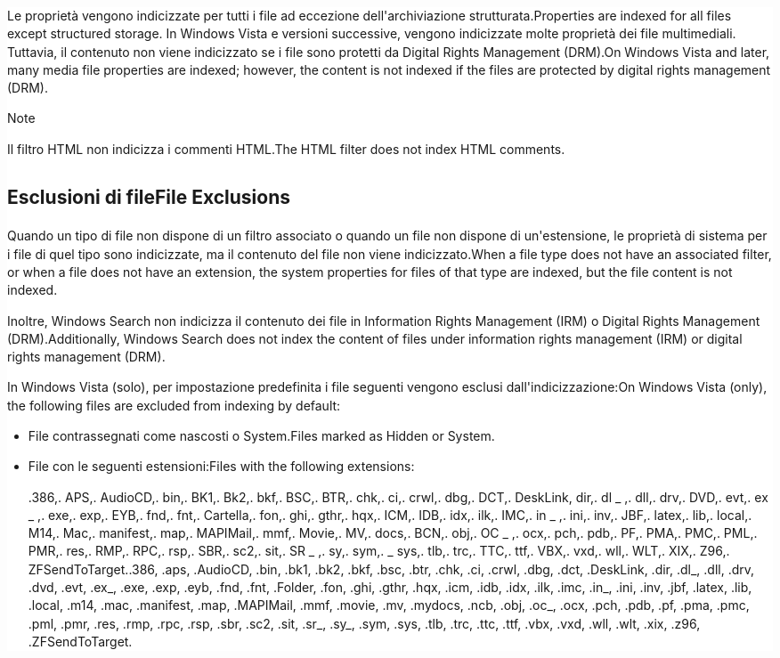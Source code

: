 <span data-ttu-id="2bcae-131">Le proprietà vengono indicizzate per tutti i file ad eccezione dell'archiviazione strutturata.</span><span class="sxs-lookup"><span data-stu-id="2bcae-131">Properties are indexed for all files except structured storage.</span></span> <span data-ttu-id="2bcae-132">In Windows Vista e versioni successive, vengono indicizzate molte proprietà dei file multimediali. Tuttavia, il contenuto non viene indicizzato se i file sono protetti da Digital Rights Management (DRM).</span><span class="sxs-lookup"><span data-stu-id="2bcae-132">On Windows Vista and later, many media file properties are indexed; however, the content is not indexed if the files are protected by digital rights management (DRM).</span></span>

> [!Note]  
> <span data-ttu-id="2bcae-133">Il filtro HTML non indicizza i commenti HTML.</span><span class="sxs-lookup"><span data-stu-id="2bcae-133">The HTML filter does not index HTML comments.</span></span>

 

## <a name="file-exclusions"></a><span data-ttu-id="2bcae-134">Esclusioni di file</span><span class="sxs-lookup"><span data-stu-id="2bcae-134">File Exclusions</span></span>

<span data-ttu-id="2bcae-135">Quando un tipo di file non dispone di un filtro associato o quando un file non dispone di un'estensione, le proprietà di sistema per i file di quel tipo sono indicizzate, ma il contenuto del file non viene indicizzato.</span><span class="sxs-lookup"><span data-stu-id="2bcae-135">When a file type does not have an associated filter, or when a file does not have an extension, the system properties for files of that type are indexed, but the file content is not indexed.</span></span>

<span data-ttu-id="2bcae-136">Inoltre, Windows Search non indicizza il contenuto dei file in Information Rights Management (IRM) o Digital Rights Management (DRM).</span><span class="sxs-lookup"><span data-stu-id="2bcae-136">Additionally, Windows Search does not index the content of files under information rights management (IRM) or digital rights management (DRM).</span></span>

<span data-ttu-id="2bcae-137">In Windows Vista (solo), per impostazione predefinita i file seguenti vengono esclusi dall'indicizzazione:</span><span class="sxs-lookup"><span data-stu-id="2bcae-137">On Windows Vista (only), the following files are excluded from indexing by default:</span></span>

-   <span data-ttu-id="2bcae-138">File contrassegnati come nascosti o System.</span><span class="sxs-lookup"><span data-stu-id="2bcae-138">Files marked as Hidden or System.</span></span>
-   <span data-ttu-id="2bcae-139">File con le seguenti estensioni:</span><span class="sxs-lookup"><span data-stu-id="2bcae-139">Files with the following extensions:</span></span>

    <span data-ttu-id="2bcae-140">.386,. APS,. AudioCD,. bin,. BK1,. Bk2,. bkf,. BSC,. BTR,. chk,. ci,. crwl,. dbg,. DCT,. DeskLink, dir,. dl \_ ,. dll,. drv,. DVD,. evt,. ex \_ ,. exe,. exp,. EYB,. fnd,. fnt,. Cartella,. fon,. ghi,. gthr,. hqx,. ICM,. IDB,. idx,. ilk,. IMC,. in \_ ,. ini,. inv,. JBF,. latex,. lib,. local,. M14,. Mac,. manifest,. map,. MAPIMail,. mmf,. Movie,. MV,. docs,. BCN,. obj,. OC \_ ,. ocx,. pch,. pdb,. PF,. PMA,. PMC,. PML,. PMR,. res,. RMP,. RPC,. rsp,. SBR,. sc2,. sit,. SR \_ ,. sy,. sym,. \_ sys,. tlb,. trc,. TTC,. ttf,. VBX,. vxd,. wll,. WLT,. XIX,. Z96,. ZFSendToTarget.</span><span class="sxs-lookup"><span data-stu-id="2bcae-140">.386, .aps, .AudioCD, .bin, .bk1, .bk2, .bkf, .bsc, .btr, .chk, .ci, .crwl, .dbg, .dct, .DeskLink, .dir, .dl\_, .dll, .drv, .dvd, .evt, .ex\_, .exe, .exp, .eyb, .fnd, .fnt, .Folder, .fon, .ghi, .gthr, .hqx, .icm, .idb, .idx, .ilk, .imc, .in\_, .ini, .inv, .jbf, .latex, .lib, .local, .m14, .mac, .manifest, .map, .MAPIMail, .mmf, .movie, .mv, .mydocs, .ncb, .obj, .oc\_, .ocx, .pch, .pdb, .pf, .pma, .pmc, .pml, .pmr, .res, .rmp, .rpc, .rsp, .sbr, .sc2, .sit, .sr\_, .sy\_, .sym, .sys, .tlb, .trc, .ttc, .ttf, .vbx, .vxd, .wll, .wlt, .xix, .z96, .ZFSendToTarget.</span></span>
